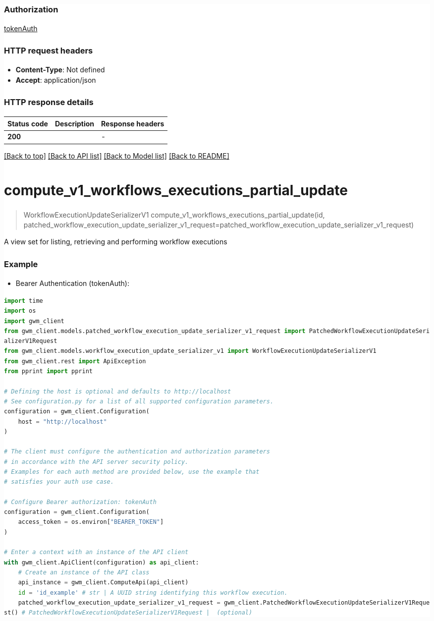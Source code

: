 ### Authorization

[tokenAuth](../README.md#tokenAuth)

### HTTP request headers

 - **Content-Type**: Not defined
 - **Accept**: application/json

### HTTP response details
| Status code | Description | Response headers |
|-------------|-------------|------------------|
**200** |  |  -  |

[[Back to top]](#) [[Back to API list]](../README.md#documentation-for-api-endpoints) [[Back to Model list]](../README.md#documentation-for-models) [[Back to README]](../README.md)

# **compute_v1_workflows_executions_partial_update**
> WorkflowExecutionUpdateSerializerV1 compute_v1_workflows_executions_partial_update(id, patched_workflow_execution_update_serializer_v1_request=patched_workflow_execution_update_serializer_v1_request)



A view set for listing, retrieving and performing workflow executions

### Example

* Bearer Authentication (tokenAuth):
```python
import time
import os
import gwm_client
from gwm_client.models.patched_workflow_execution_update_serializer_v1_request import PatchedWorkflowExecutionUpdateSerializerV1Request
from gwm_client.models.workflow_execution_update_serializer_v1 import WorkflowExecutionUpdateSerializerV1
from gwm_client.rest import ApiException
from pprint import pprint

# Defining the host is optional and defaults to http://localhost
# See configuration.py for a list of all supported configuration parameters.
configuration = gwm_client.Configuration(
    host = "http://localhost"
)

# The client must configure the authentication and authorization parameters
# in accordance with the API server security policy.
# Examples for each auth method are provided below, use the example that
# satisfies your auth use case.

# Configure Bearer authorization: tokenAuth
configuration = gwm_client.Configuration(
    access_token = os.environ["BEARER_TOKEN"]
)

# Enter a context with an instance of the API client
with gwm_client.ApiClient(configuration) as api_client:
    # Create an instance of the API class
    api_instance = gwm_client.ComputeApi(api_client)
    id = 'id_example' # str | A UUID string identifying this workflow execution.
    patched_workflow_execution_update_serializer_v1_request = gwm_client.PatchedWorkflowExecutionUpdateSerializerV1Request() # PatchedWorkflowExecutionUpdateSerializerV1Request |  (optional)

```